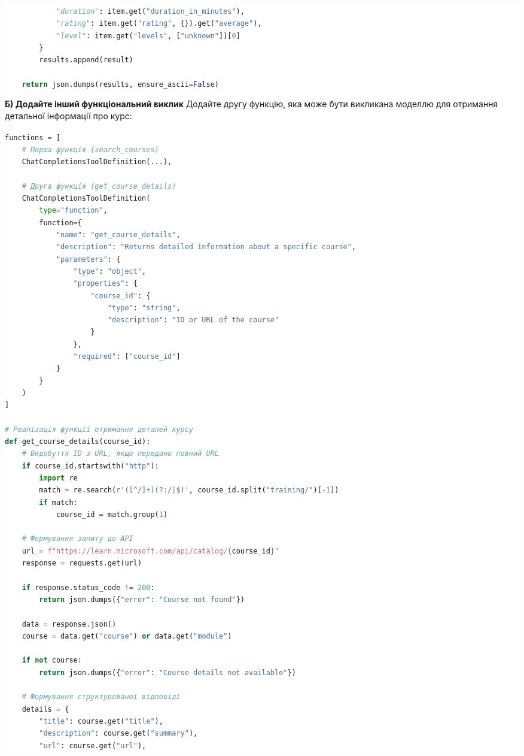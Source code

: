 ```python
            "duration": item.get("duration_in_minutes"),
            "rating": item.get("rating", {}).get("average"),
            "level": item.get("levels", ["unknown"])[0]
        }
        results.append(result)
    
    return json.dumps(results, ensure_ascii=False)
```

**Б) Додайте інший функціональний виклик**
Додайте другу функцію, яка може бути викликана моделлю для отримання детальної інформації про курс:

```python
functions = [
    # Перша функція (search_courses)
    ChatCompletionsToolDefinition(...),
    
    # Друга функція (get_course_details)
    ChatCompletionsToolDefinition(
        type="function",
        function={
            "name": "get_course_details",
            "description": "Returns detailed information about a specific course",
            "parameters": {
                "type": "object",
                "properties": {
                    "course_id": {
                        "type": "string",
                        "description": "ID or URL of the course"
                    }
                },
                "required": ["course_id"]
            }
        }
    )
]

# Реалізація функції отримання деталей курсу
def get_course_details(course_id):
    # Видобуття ID з URL, якщо передано повний URL
    if course_id.startswith("http"):
        import re
        match = re.search(r'([^/]+)(?:/|$)', course_id.split("training/")[-1])
        if match:
            course_id = match.group(1)
    
    # Формування запиту до API
    url = f"https://learn.microsoft.com/api/catalog/{course_id}"
    response = requests.get(url)
    
    if response.status_code != 200:
        return json.dumps({"error": "Course not found"})
    
    data = response.json()
    course = data.get("course") or data.get("module")
    
    if not course:
        return json.dumps({"error": "Course details not available"})
    
    # Формування структурованої відповіді
    details = {
        "title": course.get("title"),
        "description": course.get("summary"),
        "url": course.get("url"),
```